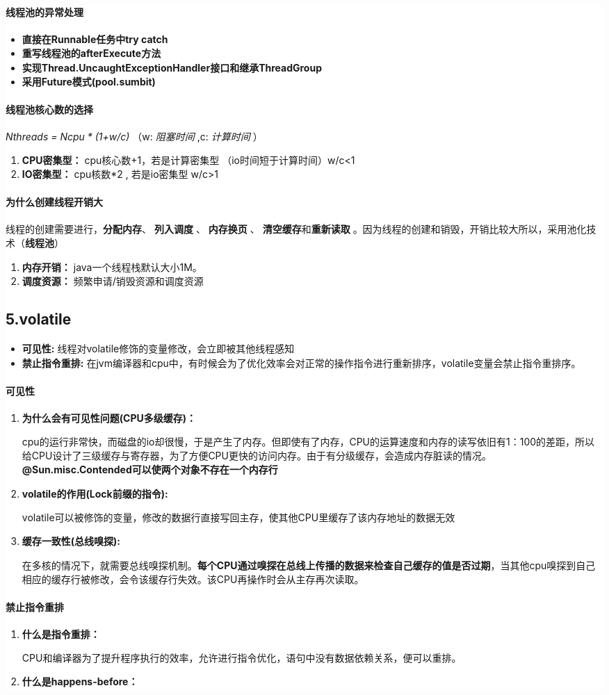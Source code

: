 

#### 线程池的异常处理

- **直接在Runnable任务中try catch**
- **重写线程池的afterExecute方法**
- **实现Thread.UncaughtExceptionHandler接口和继承ThreadGroup**
- **采用Future模式(pool.sumbit)**



#### 线程池核心数的选择

 *Nthreads = Ncpu \* (1+w/c)*  （w: *阻塞时间*  ,c: *计算时间* ）

1.  **CPU密集型：** cpu核心数+1，若是计算密集型 （io时间短于计算时间）w/c<1
2.  **IO密集型：**  cpu核数*2   , 若是io密集型 w/c>1



#### 为什么创建线程开销大

线程的创建需要进行，**分配内存**、 **列入调度** 、 **内存换页** 、 **清空缓存**和**重新读取** 。因为线程的创建和销毁，开销比较大所以，采用池化技术（**线程池**）

1. **内存开销：** java一个线程栈默认大小1M。
2. **调度资源：** 频繁申请/销毁资源和调度资源 



## 5.volatile

- **可见性:** 线程对volatile修饰的变量修改，会立即被其他线程感知
- **禁止指令重排:**  在jvm编译器和cpu中，有时候会为了优化效率会对正常的操作指令进行重新排序，volatile变量会禁止指令重排序。 



#### 可见性

1. **为什么会有可见性问题(CPU多级缓存)：**

    cpu的运行非常快，而磁盘的io却很慢，于是产生了内存。但即使有了内存，CPU的运算速度和内存的读写依旧有1：100的差距，所以给CPU设计了三级缓存与寄存器，为了方便CPU更快的访问内存。由于有分级缓存，会造成内存脏读的情况。
   **@Sun.misc.Contended可以使两个对象不存在一个内存行**

2. **volatile的作用(Lock前缀的指令):**

    volatile可以被修饰的变量，修改的数据行直接写回主存，使其他CPU里缓存了该内存地址的数据无效

3. **缓存一致性(总线嗅探):**

   在多核的情况下，就需要总线嗅探机制。**每个CPU通过嗅探在总线上传播的数据来检查自己缓存的值是否过期**，当其他cpu嗅探到自己相应的缓存行被修改，会令该缓存行失效。该CPU再操作时会从主存再次读取。



#### 禁止指令重排

1. **什么是指令重排：**

   CPU和编译器为了提升程序执行的效率，允许进行指令优化，语句中没有数据依赖关系，便可以重排。

2. **什么是happens-before：**

